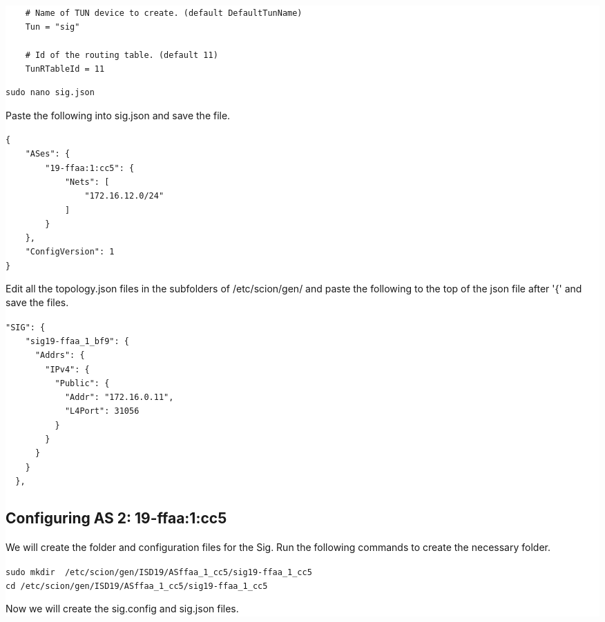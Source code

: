 ```
    # Name of TUN device to create. (default DefaultTunName)
    Tun = "sig"

    # Id of the routing table. (default 11)
    TunRTableId = 11
```

```shell
sudo nano sig.json
```

Paste the following into sig.json and save the file.

```
{
    "ASes": {
        "19-ffaa:1:cc5": {
            "Nets": [
                "172.16.12.0/24"
            ]
        }
    },
    "ConfigVersion": 1
}
```

Edit all the topology.json files in the subfolders of /etc/scion/gen/ and paste the following to the top of the json file after '{' and save the files.

```
"SIG": {
    "sig19-ffaa_1_bf9": {
      "Addrs": {
        "IPv4": {
          "Public": {
            "Addr": "172.16.0.11",
            "L4Port": 31056
          }
        }
      }
    }
  },
```

## Configuring AS 2: 19-ffaa:1:cc5

We will create the folder and configuration files for the Sig.
Run the following commands to create the necessary folder.

```shell
sudo mkdir  /etc/scion/gen/ISD19/ASffaa_1_cc5/sig19-ffaa_1_cc5
cd /etc/scion/gen/ISD19/ASffaa_1_cc5/sig19-ffaa_1_cc5
```
Now we will create the sig.config and sig.json files.
